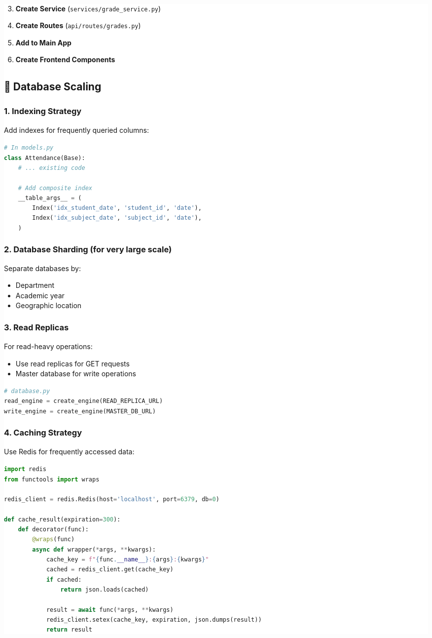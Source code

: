 3. **Create Service** (`services/grade_service.py`)

4. **Create Routes** (`api/routes/grades.py`)

5. **Add to Main App**

6. **Create Frontend Components**

## 💾 Database Scaling

### 1. Indexing Strategy

Add indexes for frequently queried columns:

```python
# In models.py
class Attendance(Base):
    # ... existing code
    
    # Add composite index
    __table_args__ = (
        Index('idx_student_date', 'student_id', 'date'),
        Index('idx_subject_date', 'subject_id', 'date'),
    )
```

### 2. Database Sharding (for very large scale)

Separate databases by:
- Department
- Academic year
- Geographic location

### 3. Read Replicas

For read-heavy operations:
- Use read replicas for GET requests
- Master database for write operations

```python
# database.py
read_engine = create_engine(READ_REPLICA_URL)
write_engine = create_engine(MASTER_DB_URL)
```

### 4. Caching Strategy

Use Redis for frequently accessed data:

```python
import redis
from functools import wraps

redis_client = redis.Redis(host='localhost', port=6379, db=0)

def cache_result(expiration=300):
    def decorator(func):
        @wraps(func)
        async def wrapper(*args, **kwargs):
            cache_key = f"{func.__name__}:{args}:{kwargs}"
            cached = redis_client.get(cache_key)
            if cached:
                return json.loads(cached)
            
            result = await func(*args, **kwargs)
            redis_client.setex(cache_key, expiration, json.dumps(result))
            return result
```